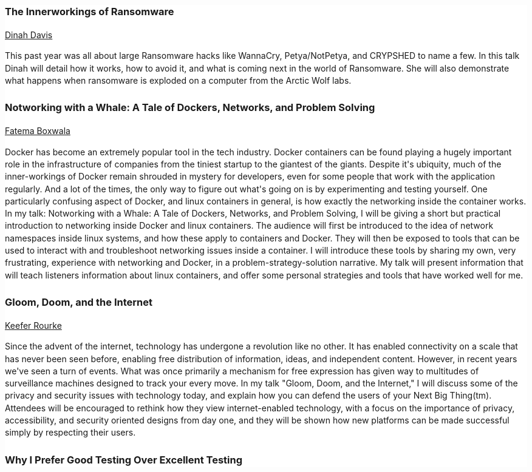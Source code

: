 ### The Innerworkings of Ransomware

[Dinah Davis](/speakers#dinah-davis)

<p class="abstract">
This past year was all about large Ransomware hacks like WannaCry, Petya/NotPetya, and CRYPSHED to name a few. In this talk Dinah will detail how it works, how to avoid it, and what is coming next in the world of Ransomware. She will also demonstrate what happens when ransomware is exploded on a computer from the Arctic Wolf labs.
</p>

### Notworking with a Whale: A Tale of Dockers, Networks, and Problem Solving

[Fatema Boxwala](/speakers#fatema-boxwala)

<p class="abstract">
Docker has become an extremely popular tool in the tech industry. Docker containers can be found playing a hugely important role in the infrastructure of companies from the tiniest startup to the giantest of the giants. Despite it's ubiquity, much of the inner-workings of Docker remain shrouded in mystery for developers, even for some people that work with the application regularly.  And a lot of the times, the only way to figure out what's going on is by experimenting and testing yourself. One particularly confusing aspect of Docker, and linux containers in general, is how exactly the networking inside the container works. In my talk: Notworking with a Whale: A Tale of Dockers, Networks, and Problem Solving, I will be giving a short but practical introduction to networking inside Docker and linux containers. The audience will first be introduced to the idea of network namespaces inside linux systems, and how these apply to containers and Docker. They will then be exposed to tools that can be used to interact with and troubleshoot networking issues inside a container. I will introduce these tools by sharing my own, very frustrating, experience with networking and Docker, in a problem-strategy-solution narrative. My talk will present information that will teach listeners information about linux containers, and offer some personal strategies and tools that have worked well for me.
</p>


### Gloom, Doom, and the Internet

[Keefer Rourke](/speakers#keefer-rourke)

<p class="abstract">
Since the advent of the internet, technology has undergone a revolution like no other. It has enabled connectivity on a scale that has never been seen before, enabling free distribution of information, ideas, and independent content. However, in recent years we've seen a turn of events. What was once primarily a mechanism for free expression has given way to multitudes of surveillance machines designed to track your every move. In my talk "Gloom, Doom, and the Internet," I will discuss some of the privacy and security issues with technology today, and explain how you can defend the users of your Next Big Thing(tm). Attendees will be encouraged to rethink how they view internet-enabled technology, with a focus on the importance of privacy, accessibility, and security oriented designs from day one, and they will be shown how new platforms can be made successful simply by respecting their users.
</p>

### Why I Prefer Good Testing Over Excellent Testing
